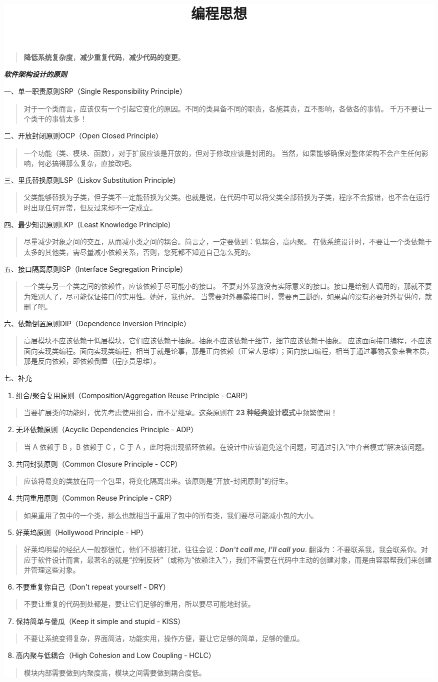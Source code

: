 ﻿---
layout: mypost
title: 编程思想
categories: [设计模式]
---

>**降低系统复杂度**，**减少重复代码**，**减少代码的变更**。

***软件架构设计的原则***

一、单一职责原则SRP（Single Responsibility Principle）
>对于一个类而言，应该仅有一个引起它变化的原因。不同的类具备不同的职责，各施其责，互不影响，各做各的事情。
>千万不要让一个类干的事情太多！

二、开放封闭原则OCP（Open Closed Principle）
>一个功能（类、模块、函数），对于扩展应该是开放的，但对于修改应该是封闭的。
当然，如果能够确保对整体架构不会产生任何影响，何必搞得那么复杂，直接改吧。

三、里氏替换原则LSP（Liskov Substitution Principle）

>父类能够替换为子类，但子类不一定能替换为父类。也就是说，在代码中可以将父类全部替换为子类，程序不会报错，也不会在运行时出现任何异常，但反过来却不一定成立。

四、最少知识原则LKP（Least Knowledge Principle）
>尽量减少对象之间的交互，从而减小类之间的耦合。简言之，一定要做到：低耦合，高内聚。
在做系统设计时，不要让一个类依赖于太多的其他类，需尽量减小依赖关系，否则，您死都不知道自己怎么死的。

五、接口隔离原则ISP（Interface Segregation Principle）
>一个类与另一个类之间的依赖性，应该依赖于尽可能小的接口。
不要对外暴露没有实际意义的接口。接口是给别人调用的，那就不要为难别人了，尽可能保证接口的实用性。她好，我也好。
当需要对外暴露接口时，需要再三斟酌，如果真的没有必要对外提供的，就删了吧。

六、依赖倒置原则DIP（Dependence Inversion Principle）
>高层模块不应该依赖于低层模块，它们应该依赖于抽象。抽象不应该依赖于细节，细节应该依赖于抽象。
应该面向接口编程，不应该面向实现类编程。面向实现类编程，相当于就是论事，那是正向依赖（正常人思维）；面向接口编程，相当于通过事物表象来看本质，那是反向依赖，即依赖倒置（程序员思维）。

七、补充
1. 组合/聚合复用原则（Composition/Aggregation Reuse Principle - CARP）
>当要扩展类的功能时，优先考虑使用组合，而不是继承。这条原则在 **23 种经典设计模式**中频繁使用！

2. 无环依赖原则（Acyclic Dependencies Principle - ADP）
>当 A 依赖于 B ，B 依赖于 C ，C 于 A ，此时将出现循环依赖。在设计中应该避免这个问题，可通过引入“中介者模式”解决该问题。

3. 共同封装原则（Common Closure Principle - CCP）
>应该将易变的类放在同一个包里，将变化隔离出来。该原则是“开放-封闭原则”的衍生。

4. 共同重用原则（Common Reuse Principle - CRP）
>如果重用了包中的一个类，那么也就相当于重用了包中的所有类，我们要尽可能减小包的大小。

5. 好莱坞原则（Hollywood Principle - HP）
>好莱坞明星的经纪人一般都很忙，他们不想被打扰，往往会说：***Don't call me, I'll call you***. 翻译为：不要联系我，我会联系你。对应于软件设计而言，最著名的就是“控制反转”（或称为“依赖注入”），我们不需要在代码中主动的创建对象，而是由容器帮我们来创建并管理这些对象。

6. 不要重复你自己（Don't repeat yourself - DRY）
>不要让重复的代码到处都是，要让它们足够的重用，所以要尽可能地封装。

7. 保持简单与傻瓜（Keep it simple and stupid - KISS）
>不要让系统变得复杂，界面简洁，功能实用，操作方便，要让它足够的简单，足够的傻瓜。

8. 高内聚与低耦合（High Cohesion and Low Coupling - HCLC）
>模块内部需要做到内聚度高，模块之间需要做到耦合度低。
